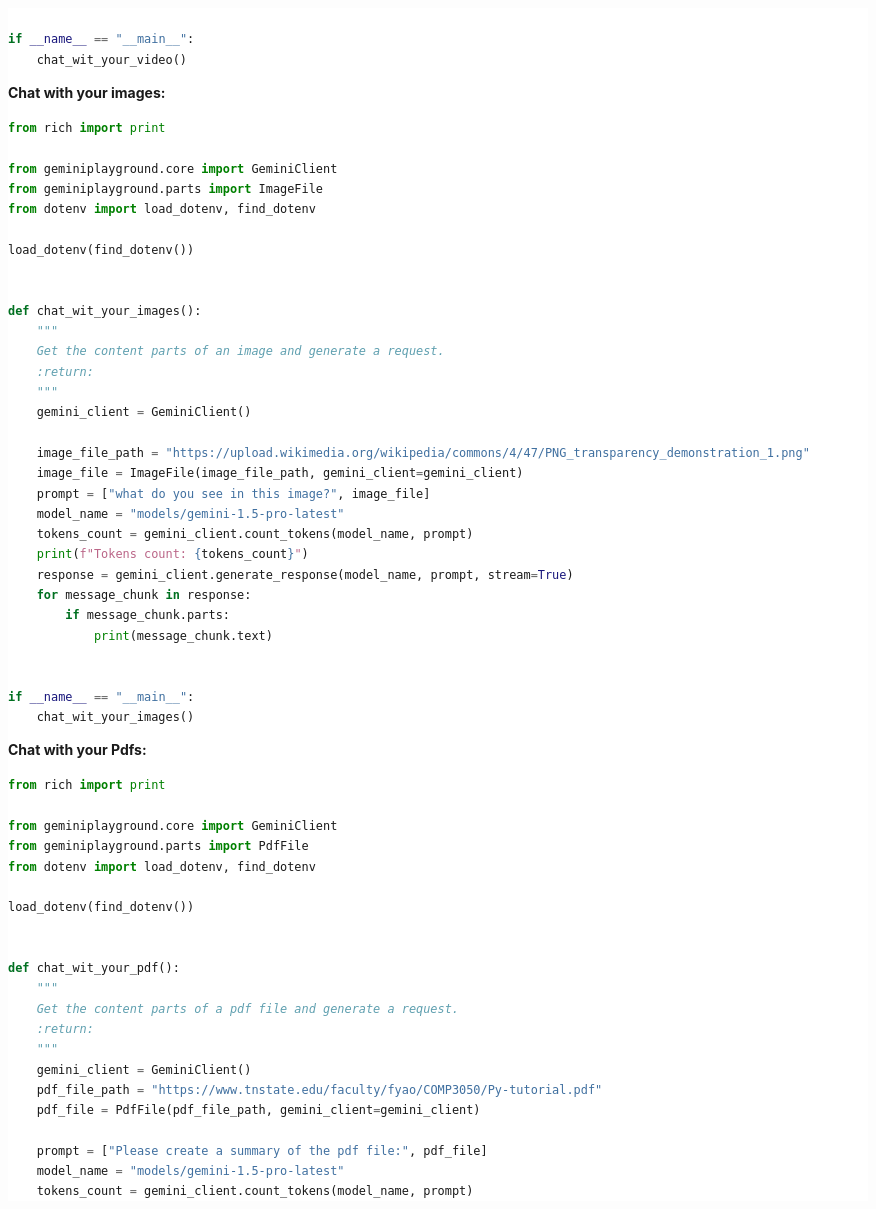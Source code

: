 ```python

if __name__ == "__main__":
    chat_wit_your_video()
```

**Chat with your images:**

```python
from rich import print

from geminiplayground.core import GeminiClient
from geminiplayground.parts import ImageFile
from dotenv import load_dotenv, find_dotenv

load_dotenv(find_dotenv())


def chat_wit_your_images():
    """
    Get the content parts of an image and generate a request.
    :return:
    """
    gemini_client = GeminiClient()

    image_file_path = "https://upload.wikimedia.org/wikipedia/commons/4/47/PNG_transparency_demonstration_1.png"
    image_file = ImageFile(image_file_path, gemini_client=gemini_client)
    prompt = ["what do you see in this image?", image_file]
    model_name = "models/gemini-1.5-pro-latest"
    tokens_count = gemini_client.count_tokens(model_name, prompt)
    print(f"Tokens count: {tokens_count}")
    response = gemini_client.generate_response(model_name, prompt, stream=True)
    for message_chunk in response:
        if message_chunk.parts:
            print(message_chunk.text)


if __name__ == "__main__":
    chat_wit_your_images()
```

**Chat with your Pdfs:**

```python
from rich import print

from geminiplayground.core import GeminiClient
from geminiplayground.parts import PdfFile
from dotenv import load_dotenv, find_dotenv

load_dotenv(find_dotenv())


def chat_wit_your_pdf():
    """
    Get the content parts of a pdf file and generate a request.
    :return:
    """
    gemini_client = GeminiClient()
    pdf_file_path = "https://www.tnstate.edu/faculty/fyao/COMP3050/Py-tutorial.pdf"
    pdf_file = PdfFile(pdf_file_path, gemini_client=gemini_client)

    prompt = ["Please create a summary of the pdf file:", pdf_file]
    model_name = "models/gemini-1.5-pro-latest"
    tokens_count = gemini_client.count_tokens(model_name, prompt)
```